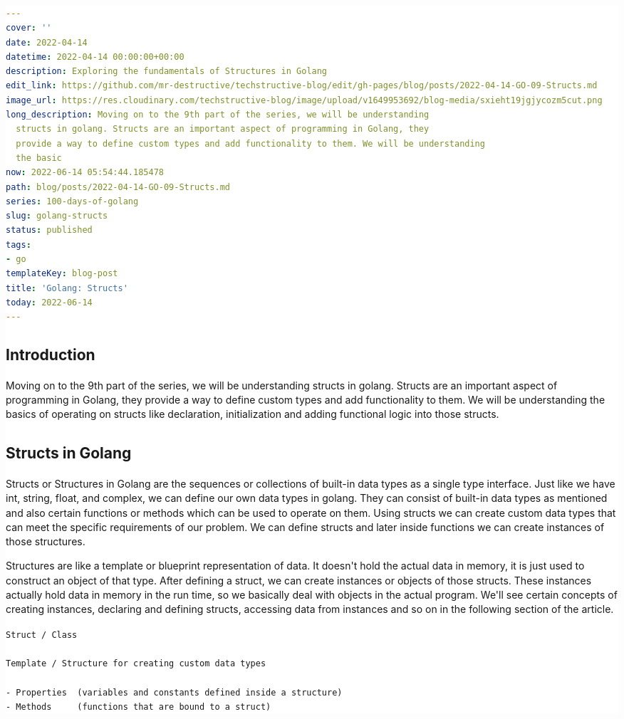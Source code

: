 ```yaml
---
cover: ''
date: 2022-04-14
datetime: 2022-04-14 00:00:00+00:00
description: Exploring the fundamentals of Structures in Golang
edit_link: https://github.com/mr-destructive/techstructive-blog/edit/gh-pages/blog/posts/2022-04-14-GO-09-Structs.md
image_url: https://res.cloudinary.com/techstructive-blog/image/upload/v1649953692/blog-media/sxieht19jgjycozm5cut.png
long_description: Moving on to the 9th part of the series, we will be understanding
  structs in golang. Structs are an important aspect of programming in Golang, they
  provide a way to define custom types and add functionality to them. We will be understanding
  the basic
now: 2022-06-14 05:54:44.185478
path: blog/posts/2022-04-14-GO-09-Structs.md
series: 100-days-of-golang
slug: golang-structs
status: published
tags:
- go
templateKey: blog-post
title: 'Golang: Structs'
today: 2022-06-14
---
```


## Introduction

Moving on to the 9th part of the series, we will be understanding structs in golang. Structs are an important aspect of programming in Golang, they provide a way to define custom types and add functionality to them. We will be understanding the basics of operating on structs like declaration, initialization and adding functional logic into those structs. 

## Structs in Golang

Structs or Structures in Golang are the sequences or collections of built-in data types as a single type interface. Just like we have int, string, float, and complex, we can define our own data types in golang. They can consist of built-in data types as mentioned and also certain functions or methods which can be used to operate on them. Using structs we can create custom data types that can meet the specific requirements of our problem. We can define structs and later inside functions we can create instances of those structures. 

Structures are like a template or blueprint representation of data. It doesn't hold the actual data in memory, it is just used to construct an object of that type. After defining a struct, we can create instances or objects of those structs. These instances actually hold data in memory in the run time, so we basically deal with objects in the actual program. We'll see certain concepts of creating instances, declaring and defining structs, accessing data from instances and so on in the following section of the article.

```
Struct / Class 

Template / Structure for creating custom data types 

- Properties  (variables and constants defined inside a structure)
- Methods     (functions that are bound to a struct)

```
